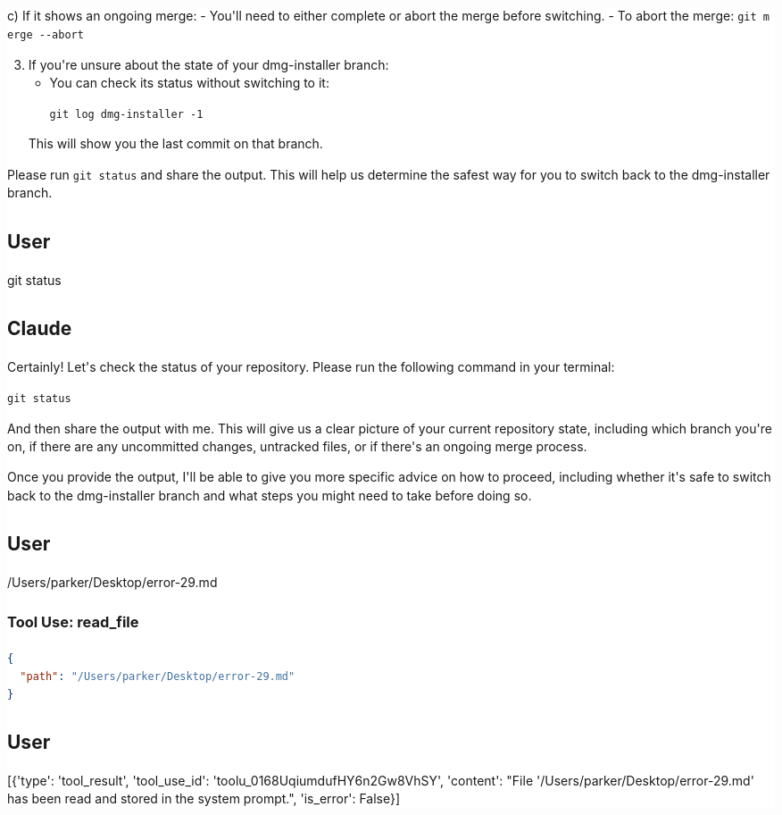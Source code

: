   c) If it shows an ongoing merge:
      - You'll need to either complete or abort the merge before switching.
      - To abort the merge:
        ```
        git merge --abort
        ```

3. If you're unsure about the state of your dmg-installer branch:
   - You can check its status without switching to it:
     ```
     git log dmg-installer -1
     ```
   This will show you the last commit on that branch.

Please run `git status` and share the output. This will help us determine the safest way for you to switch back to the dmg-installer branch.

## User

git status

## Claude

Certainly! Let's check the status of your repository. Please run the following command in your terminal:

```
git status
```

And then share the output with me. This will give us a clear picture of your current repository state, including which branch you're on, if there are any uncommitted changes, untracked files, or if there's an ongoing merge process.

Once you provide the output, I'll be able to give you more specific advice on how to proceed, including whether it's safe to switch back to the dmg-installer branch and what steps you might need to take before doing so.

## User

/Users/parker/Desktop/error-29.md

### Tool Use: read_file

```json
{
  "path": "/Users/parker/Desktop/error-29.md"
}
```

## User

[{'type': 'tool_result', 'tool_use_id': 'toolu_0168UqiumdufHY6n2Gw8VhSY', 'content': "File '/Users/parker/Desktop/error-29.md' has been read and stored in the system prompt.", 'is_error': False}]
